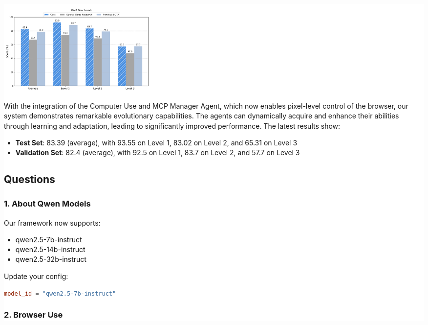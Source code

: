   <img src="./docs/assets/gaia_validation.png" alt="GAIA Validation Results" width="300"/>
</p>

With the integration of the Computer Use and MCP Manager Agent, which now enables pixel-level control of the browser, our system demonstrates remarkable evolutionary capabilities. The agents can dynamically acquire and enhance their abilities through learning and adaptation, leading to significantly improved performance. The latest results show:
- **Test Set**: 83.39 (average), with 93.55 on Level 1, 83.02 on Level 2, and 65.31 on Level 3
- **Validation Set**: 82.4 (average), with 92.5 on Level 1, 83.7 on Level 2, and 57.7 on Level 3

## Questions

### 1. About Qwen Models

Our framework now supports:

* qwen2.5-7b-instruct
* qwen2.5-14b-instruct
* qwen2.5-32b-instruct

Update your config:

```toml
model_id = "qwen2.5-7b-instruct"
```

### 2. Browser Use
